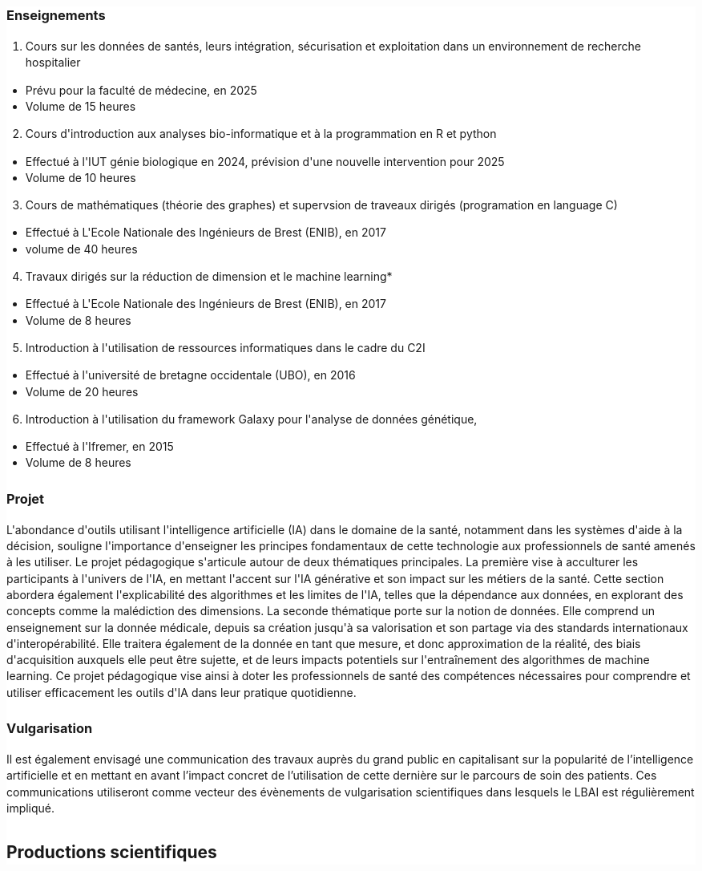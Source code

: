 ### Enseignements 

 1. Cours sur les données de santés, leurs intégration, sécurisation et exploitation dans un environnement de recherche hospitalier
  - Prévu pour la faculté de médecine, en 2025
  - Volume de 15 heures

 2. Cours d'introduction aux analyses bio-informatique et à la programmation en R et python
  - Effectué à l'IUT génie biologique en 2024, prévision d'une nouvelle intervention pour 2025
  - Volume de 10 heures

 3. Cours de mathématiques (théorie des graphes) et supervsion de traveaux dirigés (programation en language C)
  - Effectué à L'Ecole Nationale des Ingénieurs de Brest (ENIB), en 2017
  - volume de 40 heures

 4. Travaux dirigés sur la réduction de dimension et le machine learning*
  - Effectué à L'Ecole Nationale des Ingénieurs de Brest (ENIB), en 2017
  - Volume de 8 heures
  
 5. Introduction à l'utilisation de ressources informatiques dans le cadre du C2I
  - Effectué à l'université de bretagne occidentale (UBO), en 2016
  - Volume de 20 heures
   
 6. Introduction à l'utilisation du framework Galaxy pour l'analyse de données génétique,
  - Effectué à l'Ifremer, en 2015
  - Volume de 8 heures

### Projet
L'abondance d'outils utilisant l'intelligence artificielle (IA) dans le domaine de la santé, notamment dans les systèmes d'aide à la décision, souligne l'importance d'enseigner les principes fondamentaux de cette technologie aux professionnels de santé amenés à les utiliser. Le projet pédagogique s'articule autour de deux thématiques principales. La première vise à acculturer les participants à l'univers de l'IA, en mettant l'accent sur l'IA générative et son impact sur les métiers de la santé. Cette section abordera également l'explicabilité des algorithmes et les limites de l'IA, telles que la dépendance aux données, en explorant des concepts comme la malédiction des dimensions. La seconde thématique porte sur la notion de données. Elle comprend un enseignement sur la donnée médicale, depuis sa création jusqu'à sa valorisation et son partage via des standards internationaux d'interopérabilité. Elle traitera également de la donnée en tant que mesure, et donc approximation de la réalité, des biais d'acquisition auxquels elle peut être sujette, et de leurs impacts potentiels sur l'entraînement des algorithmes de machine learning. Ce projet pédagogique vise ainsi à doter les professionnels de santé des compétences nécessaires pour comprendre et utiliser efficacement les outils d'IA dans leur pratique quotidienne.

### Vulgarisation
Il est également envisagé une communication des travaux auprès du grand public en capitalisant sur la popularité de l’intelligence artificielle et en mettant en avant l’impact concret de l’utilisation de cette dernière sur le parcours de soin des patients. Ces communications utiliseront comme vecteur des évènements de vulgarisation scientifiques dans lesquels le LBAI est régulièrement impliqué.

## Productions scientifiques
